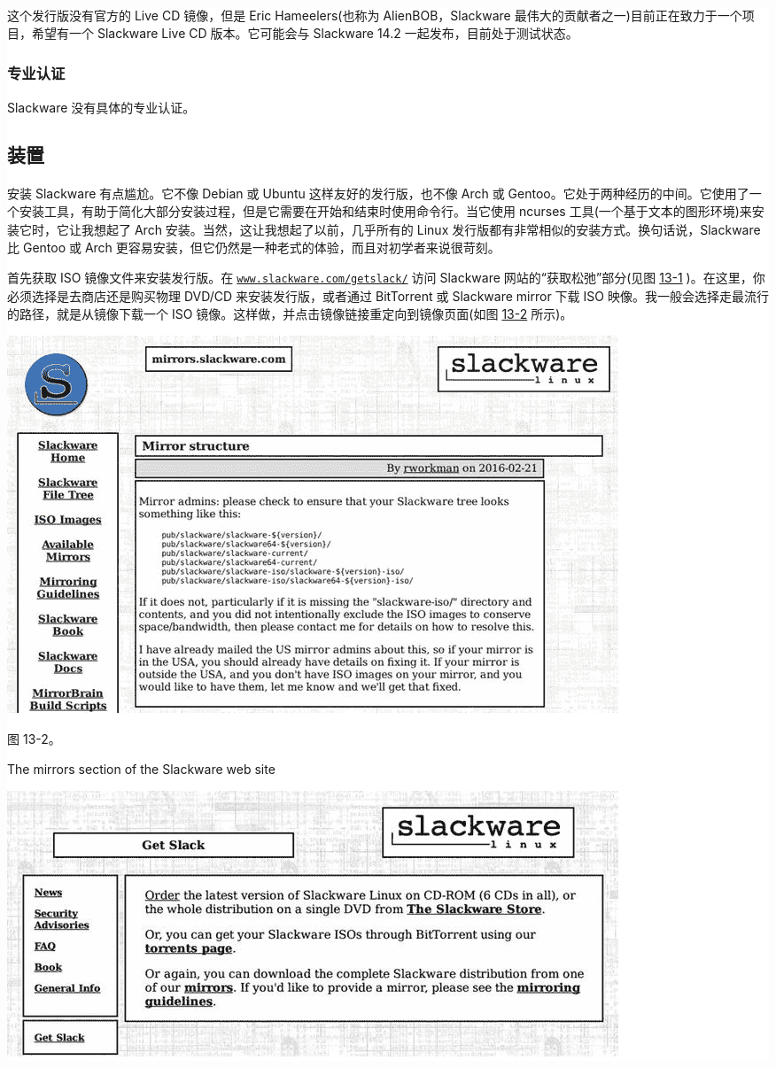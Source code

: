 这个发行版没有官方的 Live CD 镜像，但是 Eric Hameelers(也称为 AlienBOB，Slackware 最伟大的贡献者之一)目前正在致力于一个项目，希望有一个 Slackware Live CD 版本。它可能会与 Slackware 14.2 一起发布，目前处于测试状态。

### 专业认证

Slackware 没有具体的专业认证。

## 装置

安装 Slackware 有点尴尬。它不像 Debian 或 Ubuntu 这样友好的发行版，也不像 Arch 或 Gentoo。它处于两种经历的中间。它使用了一个安装工具，有助于简化大部分安装过程，但是它需要在开始和结束时使用命令行。当它使用 ncurses 工具(一个基于文本的图形环境)来安装它时，它让我想起了 Arch 安装。当然，这让我想起了以前，几乎所有的 Linux 发行版都有非常相似的安装方式。换句话说，Slackware 比 Gentoo 或 Arch 更容易安装，但它仍然是一种老式的体验，而且对初学者来说很苛刻。

首先获取 ISO 镜像文件来安装发行版。在 [`www.slackware.com/getslack/`](http://www.slackware.com/getslack/) 访问 Slackware 网站的“获取松弛”部分(见图 [13-1](#Fig1) )。在这里，你必须选择是去商店还是购买物理 DVD/CD 来安装发行版，或者通过 BitTorrent 或 Slackware mirror 下载 ISO 映像。我一般会选择走最流行的路径，就是从镜像下载一个 ISO 镜像。这样做，并点击镜像链接重定向到镜像页面(如图 [13-2](#Fig2) 所示)。

![A367684_1_En_13_Fig2_HTML.jpg](img/A367684_1_En_13_Fig2_HTML.jpg)

图 13-2。

The mirrors section of the Slackware web site

![A367684_1_En_13_Fig1_HTML.jpg](img/A367684_1_En_13_Fig1_HTML.jpg)
